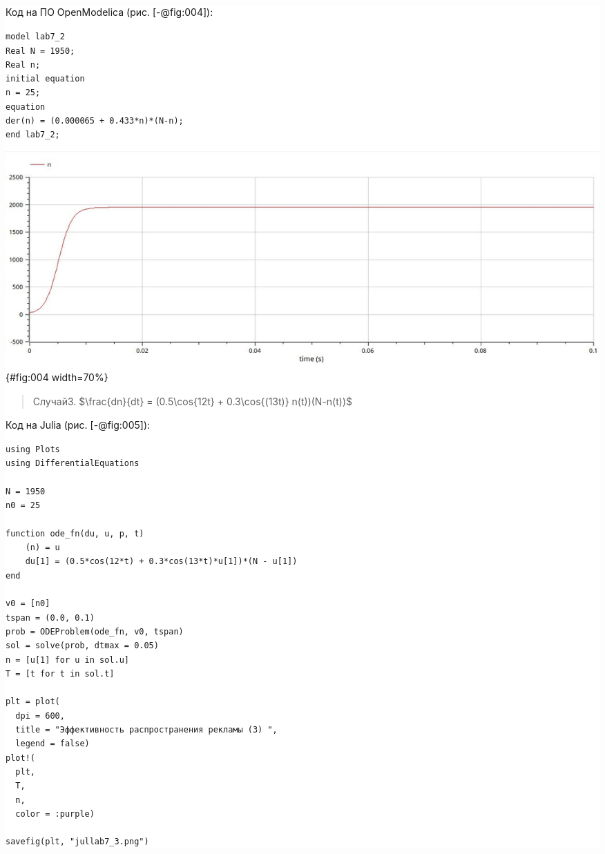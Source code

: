 Код на ПО OpenModelica (рис. [-@fig:004]):
```
model lab7_2
Real N = 1950;
Real n;
initial equation
n = 25;
equation
der(n) = (0.000065 + 0.433*n)*(N-n);
end lab7_2;
```

![Случай2. OM](image/lab7_2.jpg){#fig:004 width=70%}

>Случай3. $\frac{dn}{dt} = (0.5\cos{12t} + 0.3\cos{(13t)}  n(t))(N-n(t))$

Код на Julia (рис. [-@fig:005]):
```
using Plots
using DifferentialEquations

N = 1950
n0 = 25

function ode_fn(du, u, p, t)
    (n) = u
    du[1] = (0.5*cos(12*t) + 0.3*cos(13*t)*u[1])*(N - u[1])
end

v0 = [n0]
tspan = (0.0, 0.1)
prob = ODEProblem(ode_fn, v0, tspan)
sol = solve(prob, dtmax = 0.05)
n = [u[1] for u in sol.u]
T = [t for t in sol.t]

plt = plot(
  dpi = 600,
  title = "Эффективность распространения рекламы (3) ",
  legend = false)
plot!(
  plt,
  T,
  n,
  color = :purple)

savefig(plt, "jullab7_3.png")
```
